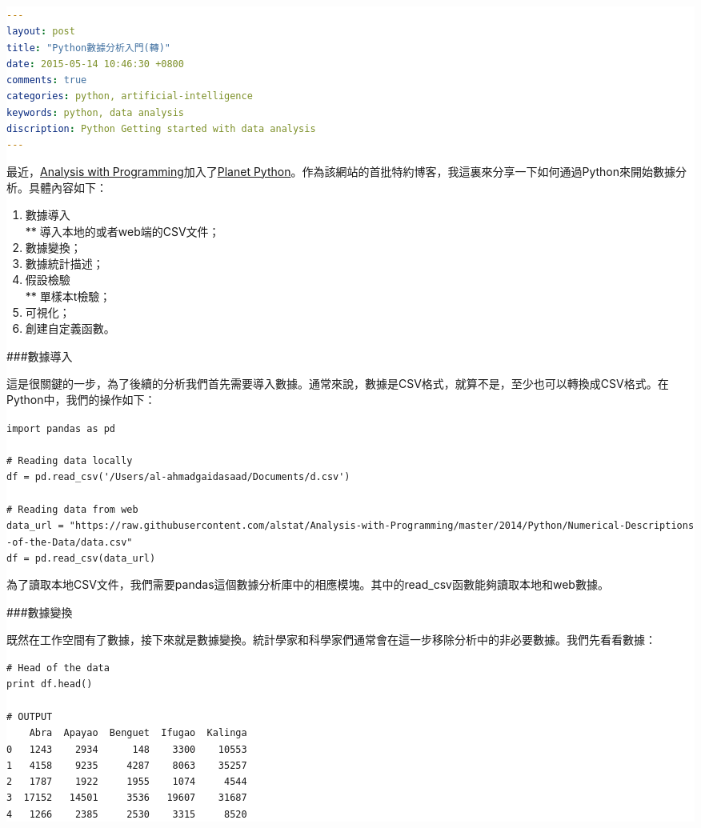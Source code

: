 ```yaml
---
layout: post
title: "Python數據分析入門(轉)"
date: 2015-05-14 10:46:30 +0800
comments: true
categories: python, artificial-intelligence
keywords: python, data analysis
discription: Python Getting started with data analysis
---
```

最近，[Analysis with Programming](http://alstatr.blogspot.com/)加入了[Planet Python](http://planetpython.org/)。作為該網站的首批特約博客，我這裏來分享一下如何通過Python來開始數據分析。具體內容如下：

1. 數據導入  
\** 導入本地的或者web端的CSV文件；
2. 數據變換；  
3. 數據統計描述；  
4. 假設檢驗  
\** 單樣本t檢驗；  
5. 可視化；  
6. 創建自定義函數。

###數據導入

這是很關鍵的一步，為了後續的分析我們首先需要導入數據。通常來說，數據是CSV格式，就算不是，至少也可以轉換成CSV格式。在Python中，我們的操作如下：

	import pandas as pd
	 
	# Reading data locally
	df = pd.read_csv('/Users/al-ahmadgaidasaad/Documents/d.csv')
	 
	# Reading data from web
	data_url = "https://raw.githubusercontent.com/alstat/Analysis-with-Programming/master/2014/Python/Numerical-Descriptions-of-the-Data/data.csv"
	df = pd.read_csv(data_url)

為了讀取本地CSV文件，我們需要pandas這個數據分析庫中的相應模塊。其中的read_csv函數能夠讀取本地和web數據。

###數據變換

既然在工作空間有了數據，接下來就是數據變換。統計學家和科學家們通常會在這一步移除分析中的非必要數據。我們先看看數據：

	# Head of the data
	print df.head()
	 
	# OUTPUT
	    Abra  Apayao  Benguet  Ifugao  Kalinga
	0   1243    2934      148    3300    10553
	1   4158    9235     4287    8063    35257
	2   1787    1922     1955    1074     4544
	3  17152   14501     3536   19607    31687
	4   1266    2385     2530    3315     8520
	 